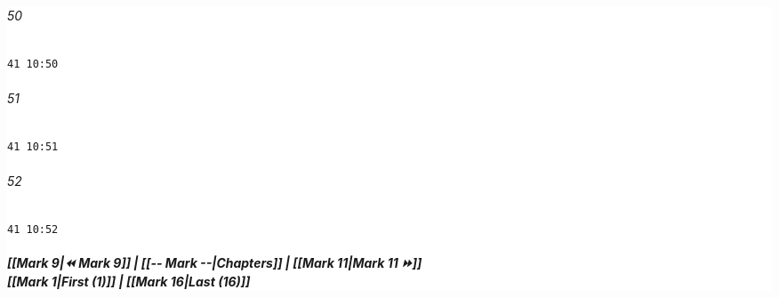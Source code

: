 ``` verse
```
###### 50
``` verse
41 10:50
```
###### 51
``` verse
41 10:51
```
###### 52
``` verse
41 10:52
```

##### **[[Mark 9|⏪ Mark 9]] | [[-- Mark --|Chapters]] | [[Mark 11|Mark 11 ⏩]]**<br>**[[Mark 1|First (1)]] | [[Mark 16|Last (16)]]**
